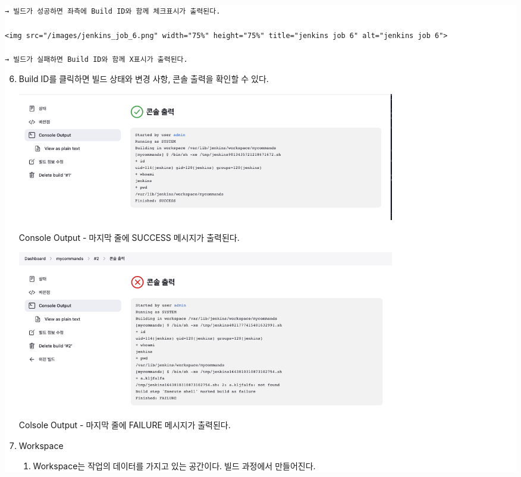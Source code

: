     → 빌드가 성공하면 좌측에 Build ID와 함께 체크표시가 출력된다.
    
    <img src="/images/jenkins_job_6.png" width="75%" height="75%" title="jenkins job 6" alt="jenkins job 6">    
    
    → 빌드가 실패하면 Build ID와 함께 X표시가 출력된다.
    
6. Build ID를 클릭하면 빌드 상태와 변경 사항, 콘솔 출력을 확인할 수 있다.
    
    <img src="/images/jenkins_job_7.png" width="75%" height="75%" title="jenkins job 7" alt="jenkins job 7">    
    
    Console Output - 마지막 줄에 SUCCESS 메시지가 출력된다.
    
    <img src="/images/jenkins_job_8.png" width="75%" height="75%" title="jenkins job 8" alt="jenkins job 8">    
    
    Colsole Output - 마지막 줄에 FAILURE 메시지가 출력된다.
    
7. Workspace
    1. Workspace는 작업의 데이터를 가지고 있는 공간이다. 빌드 과정에서 만들어진다.
        